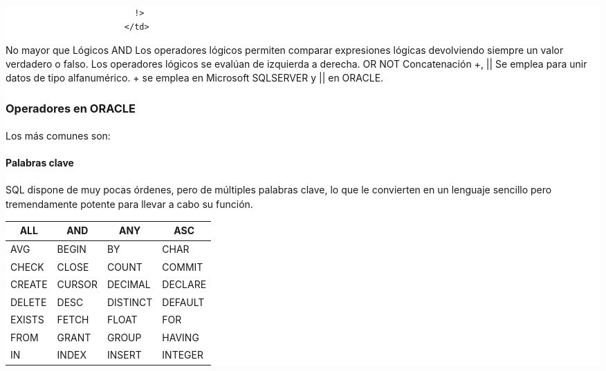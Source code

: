                               !>
                            </td>
<td>
                              No mayor que
                            </td>
</tr>
<tr>
<td rowspan="3">
                              Lógicos
                            </td>
<td>
                              AND
                            </td>
<td rowspan="3">
                              Los operadores lógicos permiten comparar expresiones lógicas devolviendo siempre un valor verdadero o falso. Los operadores lógicos se evalúan de izquierda a derecha.
                            </td>
</tr>
<tr>
<td>
                              OR
                            </td>
</tr>
<tr>
<td>
                              NOT
                            </td>
</tr>
<tr>
<td>
                              Concatenación
                            </td>
<td>
                              +, ||
                            </td>
<td>
                              Se emplea para unir datos de tipo alfanumérico. + se emplea en Microsoft SQLSERVER y || en ORACLE.
                            </td>
</tr>
</table>


### Operadores en ORACLE

Los más comunes son:

#### Palabras clave

SQL dispone de muy pocas órdenes, pero de múltiples palabras clave, lo que le convierten en un lenguaje sencillo pero tremendamente potente para llevar a cabo su función.

| ALL    | AND     | ANY      | ASC      |
|--------|---------|----------|----------|
| AVG    | BEGIN   | BY       | CHAR     |
| CHECK  | CLOSE   | COUNT    | COMMIT   |
| CREATE | CURSOR  | DECIMAL  | DECLARE  |
| DELETE | DESC    | DISTINCT | DEFAULT  |
| EXISTS | FETCH   | FLOAT    | FOR      |
| FROM   | GRANT   | GROUP    | HAVING   |
| IN     | INDEX   | INSERT   | INTEGER  |